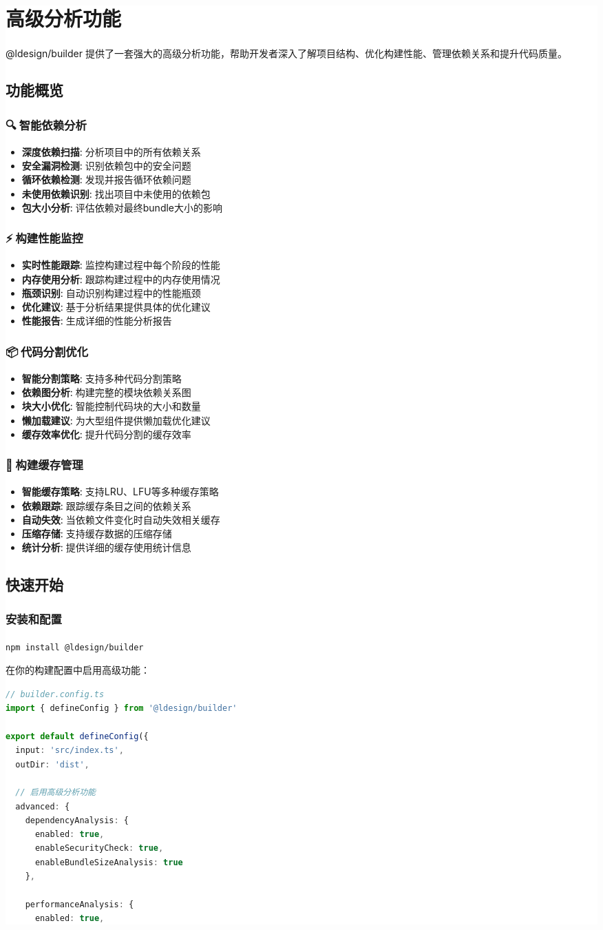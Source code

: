 # 高级分析功能

@ldesign/builder 提供了一套强大的高级分析功能，帮助开发者深入了解项目结构、优化构建性能、管理依赖关系和提升代码质量。

## 功能概览

### 🔍 智能依赖分析
- **深度依赖扫描**: 分析项目中的所有依赖关系
- **安全漏洞检测**: 识别依赖包中的安全问题
- **循环依赖检测**: 发现并报告循环依赖问题
- **未使用依赖识别**: 找出项目中未使用的依赖包
- **包大小分析**: 评估依赖对最终bundle大小的影响

### ⚡ 构建性能监控
- **实时性能跟踪**: 监控构建过程中每个阶段的性能
- **内存使用分析**: 跟踪构建过程中的内存使用情况
- **瓶颈识别**: 自动识别构建过程中的性能瓶颈
- **优化建议**: 基于分析结果提供具体的优化建议
- **性能报告**: 生成详细的性能分析报告

### 📦 代码分割优化
- **智能分割策略**: 支持多种代码分割策略
- **依赖图分析**: 构建完整的模块依赖关系图
- **块大小优化**: 智能控制代码块的大小和数量
- **懒加载建议**: 为大型组件提供懒加载优化建议
- **缓存效率优化**: 提升代码分割的缓存效率

### 🚀 构建缓存管理
- **智能缓存策略**: 支持LRU、LFU等多种缓存策略
- **依赖跟踪**: 跟踪缓存条目之间的依赖关系
- **自动失效**: 当依赖文件变化时自动失效相关缓存
- **压缩存储**: 支持缓存数据的压缩存储
- **统计分析**: 提供详细的缓存使用统计信息

## 快速开始

### 安装和配置

```bash
npm install @ldesign/builder
```

在你的构建配置中启用高级功能：

```typescript
// builder.config.ts
import { defineConfig } from '@ldesign/builder'

export default defineConfig({
  input: 'src/index.ts',
  outDir: 'dist',
  
  // 启用高级分析功能
  advanced: {
    dependencyAnalysis: {
      enabled: true,
      enableSecurityCheck: true,
      enableBundleSizeAnalysis: true
    },
    
    performanceAnalysis: {
      enabled: true,
```